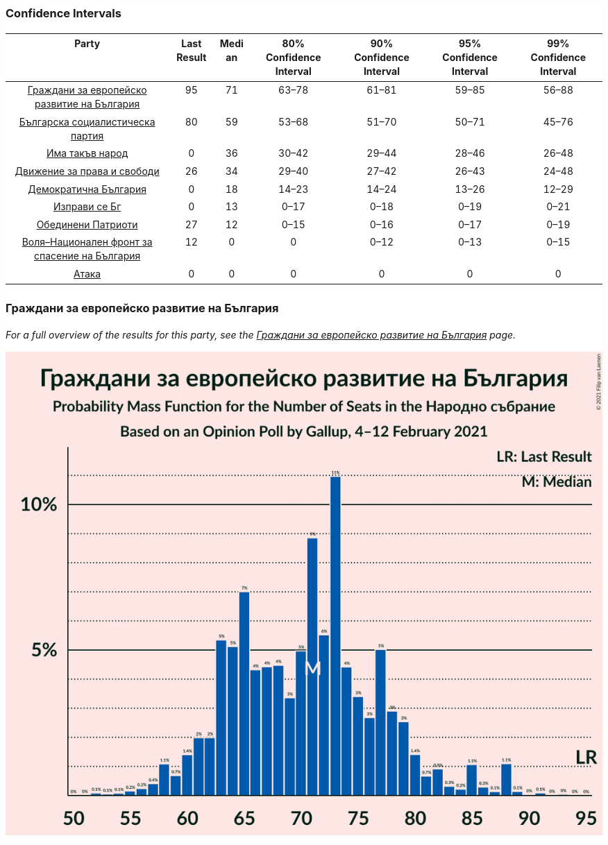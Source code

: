 
### Confidence Intervals

| Party | Last Result | Median | 80% Confidence Interval | 90% Confidence Interval | 95% Confidence Interval | 99% Confidence Interval |
|:-----:|:-----------:|:------:|:-----------------------:|:-----------------------:|:-----------------------:|:-----------------------:|
| <a href="#граждани-за-европейско-развитие-на-българия">Граждани за европейско развитие на България</a> | 95 | 71 | 63–78 |61–81 |59–85 |56–88 |
| <a href="#българска-социалистическа-партия">Българска социалистическа партия</a> | 80 | 59 | 53–68 |51–70 |50–71 |45–76 |
| <a href="#има-такъв-народ">Има такъв народ</a> | 0 | 36 | 30–42 |29–44 |28–46 |26–48 |
| <a href="#движение-за-права-и-свободи">Движение за права и свободи</a> | 26 | 34 | 29–40 |27–42 |26–43 |24–48 |
| <a href="#демократична-българия">Демократична България</a> | 0 | 18 | 14–23 |14–24 |13–26 |12–29 |
| <a href="#изправи-се-бг">Изправи се Бг</a> | 0 | 13 | 0–17 |0–18 |0–19 |0–21 |
| <a href="#обединени-патриоти">Обединени Патриоти</a> | 27 | 12 | 0–15 |0–16 |0–17 |0–19 |
| <a href="#воля–национален-фронт-за-спасение-на-българия">Воля–Национален фронт за спасение на България</a> | 12 | 0 | 0 |0–12 |0–13 |0–15 |
| <a href="#атака">Атака</a> | 0 | 0 | 0 |0 |0 |0 |

### Граждани за европейско развитие на България

*For a full overview of the results for this party, see the [Граждани за европейско развитие на България](party-гражданизаевропейскоразвитиенабългария.html) page.*

![Graph with seats probability mass function not yet produced](2021-02-12-Gallup-seats-pmf-гражданизаевропейскоразвитиенабългария.png "Seats Probability Mass Function")
